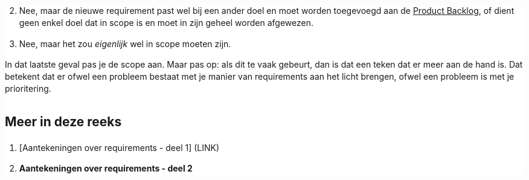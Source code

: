 2. Nee, maar de nieuwe requirement past wel bij een ander doel en moet worden toegevoegd aan de [Product Backlog](https://www.scrum.org/resources/what-is-a-product-backlog), of dient geen enkel doel dat in scope is en moet in zijn geheel worden afgewezen.

3. Nee, maar het zou *eigenlijk* wel in scope moeten zijn.


In dat laatste geval pas je de scope aan. Maar pas op: als dit te vaak gebeurt, dan is dat een teken dat er meer aan de hand is. Dat betekent dat er ofwel een probleem bestaat met je manier van requirements aan het licht brengen, ofwel een probleem is met je prioritering.


## Meer in deze reeks


1. [Aantekeningen over requirements - deel 1] (LINK)

2. **Aantekeningen over requirements - deel 2**